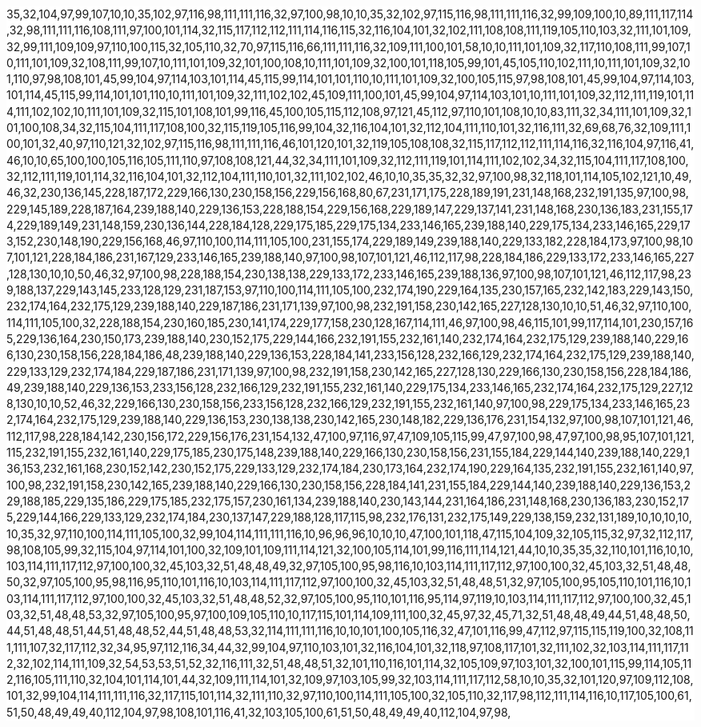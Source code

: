 35,32,104,97,99,107,10,10,35,102,97,116,98,111,111,116,32,97,100,98,10,10,35,32,102,97,115,116,98,111,111,116,32,99,109,100,10,89,111,117,114,32,98,111,111,116,108,111,97,100,101,114,32,115,117,112,112,111,114,116,115,32,116,104,101,32,102,111,108,108,111,119,105,110,103,32,111,101,109,32,99,111,109,109,97,110,100,115,32,105,110,32,70,97,115,116,66,111,111,116,32,109,111,100,101,58,10,10,111,101,109,32,117,110,108,111,99,107,10,111,101,109,32,108,111,99,107,10,111,101,109,32,101,100,108,10,111,101,109,32,100,101,118,105,99,101,45,105,110,102,111,10,111,101,109,32,101,110,97,98,108,101,45,99,104,97,114,103,101,114,45,115,99,114,101,101,110,10,111,101,109,32,100,105,115,97,98,108,101,45,99,104,97,114,103,101,114,45,115,99,114,101,101,110,10,111,101,109,32,111,102,102,45,109,111,100,101,45,99,104,97,114,103,101,10,111,101,109,32,112,111,119,101,114,111,102,102,10,111,101,109,32,115,101,108,101,99,116,45,100,105,115,112,108,97,121,45,112,97,110,101,108,10,10,83,111,32,34,111,101,109,32,101,100,108,34,32,115,104,111,117,108,100,32,115,119,105,116,99,104,32,116,104,101,32,112,104,111,110,101,32,116,111,32,69,68,76,32,109,111,100,101,32,40,97,110,121,32,102,97,115,116,98,111,111,116,46,101,120,101,32,119,105,108,108,32,115,117,112,112,111,114,116,32,116,104,97,116,41,46,10,10,65,100,100,105,116,105,111,110,97,108,108,121,44,32,34,111,101,109,32,112,111,119,101,114,111,102,102,34,32,115,104,111,117,108,100,32,112,111,119,101,114,32,116,104,101,32,112,104,111,110,101,32,111,102,102,46,10,10,35,35,32,32,97,100,98,32,118,101,114,105,102,121,10,49,46,32,230,136,145,228,187,172,229,166,130,230,158,156,229,156,168,80,67,231,171,175,228,189,191,231,148,168,232,191,135,97,100,98,229,145,189,228,187,164,239,188,140,229,136,153,228,188,154,229,156,168,229,189,147,229,137,141,231,148,168,230,136,183,231,155,174,229,189,149,231,148,159,230,136,144,228,184,128,229,175,185,229,175,134,233,146,165,239,188,140,229,175,134,233,146,165,229,173,152,230,148,190,229,156,168,46,97,110,100,114,111,105,100,231,155,174,229,189,149,239,188,140,229,133,182,228,184,173,97,100,98,107,101,121,228,184,186,231,167,129,233,146,165,239,188,140,97,100,98,107,101,121,46,112,117,98,228,184,186,229,133,172,233,146,165,227,128,130,10,10,50,46,32,97,100,98,228,188,154,230,138,138,229,133,172,233,146,165,239,188,136,97,100,98,107,101,121,46,112,117,98,239,188,137,229,143,145,233,128,129,231,187,153,97,110,100,114,111,105,100,232,174,190,229,164,135,230,157,165,232,142,183,229,143,150,232,174,164,232,175,129,239,188,140,229,187,186,231,171,139,97,100,98,232,191,158,230,142,165,227,128,130,10,10,51,46,32,97,110,100,114,111,105,100,32,228,188,154,230,160,185,230,141,174,229,177,158,230,128,167,114,111,46,97,100,98,46,115,101,99,117,114,101,230,157,165,229,136,164,230,150,173,239,188,140,230,152,175,229,144,166,232,191,155,232,161,140,232,174,164,232,175,129,239,188,140,229,166,130,230,158,156,228,184,186,48,239,188,140,229,136,153,228,184,141,233,156,128,232,166,129,232,174,164,232,175,129,239,188,140,229,133,129,232,174,184,229,187,186,231,171,139,97,100,98,232,191,158,230,142,165,227,128,130,229,166,130,230,158,156,228,184,186,49,239,188,140,229,136,153,233,156,128,232,166,129,232,191,155,232,161,140,229,175,134,233,146,165,232,174,164,232,175,129,227,128,130,10,10,52,46,32,229,166,130,230,158,156,233,156,128,232,166,129,232,191,155,232,161,140,97,100,98,229,175,134,233,146,165,232,174,164,232,175,129,239,188,140,229,136,153,230,138,138,230,142,165,230,148,182,229,136,176,231,154,132,97,100,98,107,101,121,46,112,117,98,228,184,142,230,156,172,229,156,176,231,154,132,47,100,97,116,97,47,109,105,115,99,47,97,100,98,47,97,100,98,95,107,101,121,115,232,191,155,232,161,140,229,175,185,230,175,148,239,188,140,229,166,130,230,158,156,231,155,184,229,144,140,239,188,140,229,136,153,232,161,168,230,152,142,230,152,175,229,133,129,232,174,184,230,173,164,232,174,190,229,164,135,232,191,155,232,161,140,97,100,98,232,191,158,230,142,165,239,188,140,229,166,130,230,158,156,228,184,141,231,155,184,229,144,140,239,188,140,229,136,153,229,188,185,229,135,186,229,175,185,232,175,157,230,161,134,239,188,140,230,143,144,231,164,186,231,148,168,230,136,183,230,152,175,229,144,166,229,133,129,232,174,184,230,137,147,229,188,128,117,115,98,232,176,131,232,175,149,229,138,159,232,131,189,10,10,10,10,10,35,32,97,110,100,114,111,105,100,32,99,104,114,111,111,116,10,96,96,96,10,10,10,47,100,101,118,47,115,104,109,32,105,115,32,97,32,112,117,98,108,105,99,32,115,104,97,114,101,100,32,109,101,109,111,114,121,32,100,105,114,101,99,116,111,114,121,44,10,10,35,35,32,110,101,116,10,10,103,114,111,117,112,97,100,100,32,45,103,32,51,48,48,49,32,97,105,100,95,98,116,10,103,114,111,117,112,97,100,100,32,45,103,32,51,48,48,50,32,97,105,100,95,98,116,95,110,101,116,10,103,114,111,117,112,97,100,100,32,45,103,32,51,48,48,51,32,97,105,100,95,105,110,101,116,10,103,114,111,117,112,97,100,100,32,45,103,32,51,48,48,52,32,97,105,100,95,110,101,116,95,114,97,119,10,103,114,111,117,112,97,100,100,32,45,103,32,51,48,48,53,32,97,105,100,95,97,100,109,105,110,10,117,115,101,114,109,111,100,32,45,97,32,45,71,32,51,48,48,49,44,51,48,48,50,44,51,48,48,51,44,51,48,48,52,44,51,48,48,53,32,114,111,111,116,10,10,101,100,105,116,32,47,101,116,99,47,112,97,115,115,119,100,32,108,111,111,107,32,117,112,32,34,95,97,112,116,34,44,32,99,104,97,110,103,101,32,116,104,101,32,118,97,108,117,101,32,111,102,32,103,114,111,117,112,32,102,114,111,109,32,54,53,53,51,52,32,116,111,32,51,48,48,51,32,101,110,116,101,114,32,105,109,97,103,101,32,100,101,115,99,114,105,112,116,105,111,110,32,104,101,114,101,44,32,109,111,114,101,32,109,97,103,105,99,32,103,114,111,117,112,58,10,10,35,32,101,120,97,109,112,108,101,32,99,104,114,111,111,116,32,117,115,101,114,32,111,110,32,97,110,100,114,111,105,100,32,105,110,32,117,98,112,111,114,116,10,117,105,100,61,51,50,48,49,49,40,112,104,97,98,108,101,116,41,32,103,105,100,61,51,50,48,49,49,40,112,104,97,98,